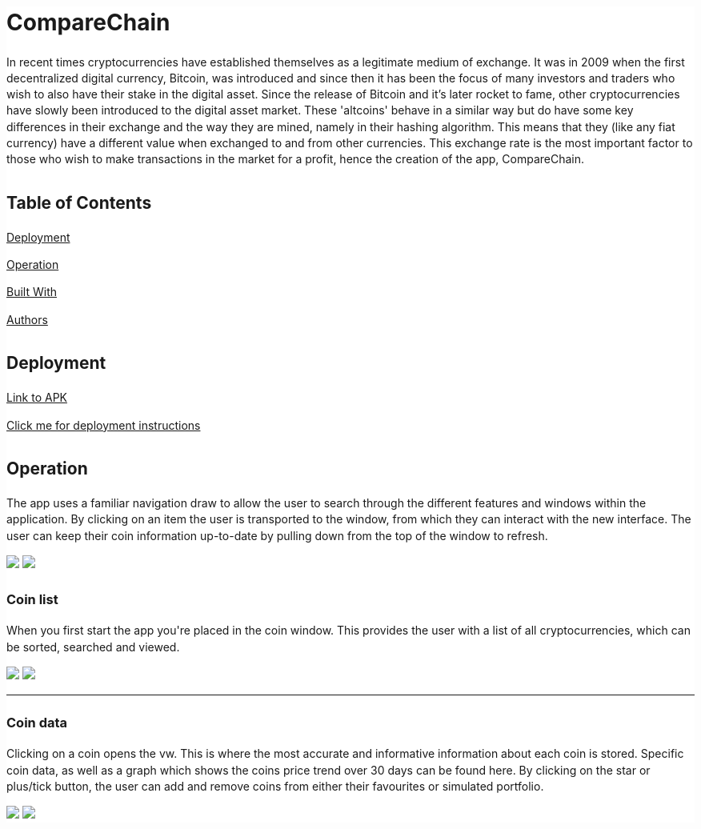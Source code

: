 ﻿# CompareChain
In recent times cryptocurrencies have established themselves as a legitimate medium of exchange. It was in 2009 when the first decentralized digital currency, Bitcoin, was introduced and since then it has been the focus of many investors and traders who wish to also have their stake in the digital asset. Since the release of Bitcoin and it’s later rocket to fame, other cryptocurrencies have slowly been introduced to the digital asset market. These 'altcoins' behave in a similar way but do have some key differences in their exchange and the way they are mined, namely in their hashing algorithm. This means that they (like any fiat currency) have a different value when exchanged to and from other currencies. This exchange rate is the most important factor to those who wish to make transactions in the market for a profit, hence the creation of the app, CompareChain.


## Table of Contents

[Deployment](https://github.research.its.qmul.ac.uk/ec16227/comparechain/tree/master#deployment)

[Operation](https://github.research.its.qmul.ac.uk/ec16227/comparechain/tree/master#operation)

[Built With](https://github.research.its.qmul.ac.uk/ec16227/comparechain/tree/master#built-with)

[Authors](https://github.research.its.qmul.ac.uk/ec16227/comparechain/tree/master#authors)


## Deployment
[Link to APK](https://www.dropbox.com/s/3nr7xzs9wy4apx1/CompareChain.apk?dl=0)

[Click me for deployment instructions](https://www.androidcentral.com/android-apps-install/)

## Operation
The app uses a familiar navigation draw to allow the user to search through the different features and windows within the application. By clicking on an item the user is transported to the window, from which they can interact with the new interface. The user can keep their coin information up-to-date by pulling down from the top of the window to refresh.

<img src="https://i.imgur.com/bpwwf8P.png" width="350" padding-right="10px"> <img src="https://i.imgur.com/nkycEbV.png" width="350">

### Coin list
When you first start the app you're placed in the coin window. This provides the user with a list of all cryptocurrencies, which can be sorted, searched and viewed.

<img src="https://imgur.com/5jKzIzV.png" width="350"  padding-right="10px"> <img src="https://i.imgur.com/dniNbPq.png" width="350">

----------

### Coin data
Clicking on a coin opens the vw. This is where the most accurate and informative information about each coin is stored. Specific coin data, as well as a graph which shows the coins price trend over 30 days can be found here. By clicking on the star or plus/tick button, the user can add and remove coins from either their favourites or simulated portfolio.

<img src="https://imgur.com/0uogzup.png" width="350" padding-right="10px"> <img src="https://i.imgur.com/LHONfuT.png" width="350">

